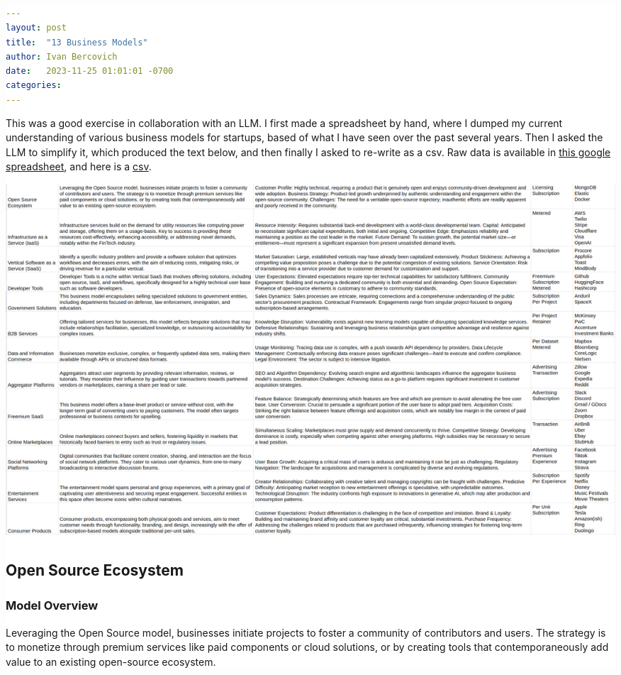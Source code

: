 ```yaml
---
layout: post
title:  "13 Business Models"
author: Ivan Bercovich
date:   2023-11-25 01:01:01 -0700
categories:
---
```


This was a good exercise in collaboration with an LLM. I first made a spreadsheet by hand, where I dumped my current understanding of various business models for startups, based of what I have seen over the past several years. Then I asked the LLM to simplify it, which produced the text below, and then finally I asked to re-write as a csv. Raw data is available in [this google spreadsheet](https://docs.google.com/spreadsheets/d/1NFcvoDnqqBoRO7SgxEFm2SPXTXgy07XmpWef6_tWa4M), and here is a [csv](../assets/business-models.csv).

[![Alt text](../assets/business-models-sheet.png)](../assets/business-models-sheet.png)

## Open Source Ecosystem 

### Model Overview
Leveraging the Open Source model, businesses initiate projects to foster a community of contributors and users. The strategy is to monetize through premium services like paid components or cloud solutions, or by creating tools that contemporaneously add value to an existing open-source ecosystem.
